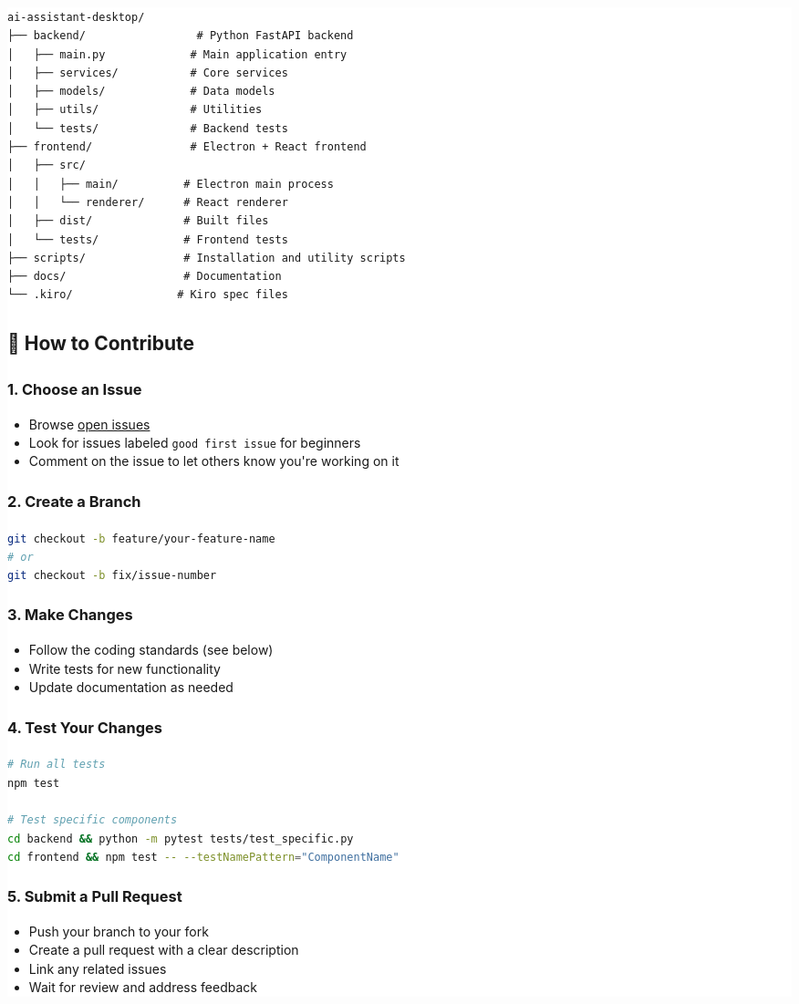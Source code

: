 ```
ai-assistant-desktop/
├── backend/                 # Python FastAPI backend
│   ├── main.py             # Main application entry
│   ├── services/           # Core services
│   ├── models/             # Data models
│   ├── utils/              # Utilities
│   └── tests/              # Backend tests
├── frontend/               # Electron + React frontend
│   ├── src/
│   │   ├── main/          # Electron main process
│   │   └── renderer/      # React renderer
│   ├── dist/              # Built files
│   └── tests/             # Frontend tests
├── scripts/               # Installation and utility scripts
├── docs/                  # Documentation
└── .kiro/                # Kiro spec files
```

## 🎯 How to Contribute

### 1. Choose an Issue
- Browse [open issues](https://github.com/ai-assistant/desktop/issues)
- Look for issues labeled `good first issue` for beginners
- Comment on the issue to let others know you're working on it

### 2. Create a Branch
```bash
git checkout -b feature/your-feature-name
# or
git checkout -b fix/issue-number
```

### 3. Make Changes
- Follow the coding standards (see below)
- Write tests for new functionality
- Update documentation as needed

### 4. Test Your Changes
```bash
# Run all tests
npm test

# Test specific components
cd backend && python -m pytest tests/test_specific.py
cd frontend && npm test -- --testNamePattern="ComponentName"
```

### 5. Submit a Pull Request
- Push your branch to your fork
- Create a pull request with a clear description
- Link any related issues
- Wait for review and address feedback
